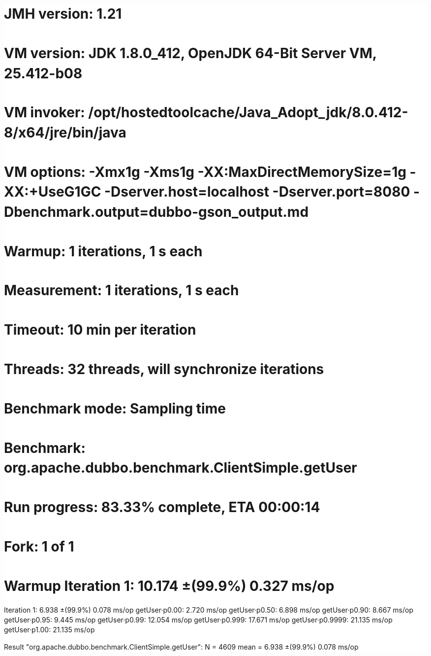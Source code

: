 # JMH version: 1.21
# VM version: JDK 1.8.0_412, OpenJDK 64-Bit Server VM, 25.412-b08
# VM invoker: /opt/hostedtoolcache/Java_Adopt_jdk/8.0.412-8/x64/jre/bin/java
# VM options: -Xmx1g -Xms1g -XX:MaxDirectMemorySize=1g -XX:+UseG1GC -Dserver.host=localhost -Dserver.port=8080 -Dbenchmark.output=dubbo-gson_output.md
# Warmup: 1 iterations, 1 s each
# Measurement: 1 iterations, 1 s each
# Timeout: 10 min per iteration
# Threads: 32 threads, will synchronize iterations
# Benchmark mode: Sampling time
# Benchmark: org.apache.dubbo.benchmark.ClientSimple.getUser

# Run progress: 83.33% complete, ETA 00:00:14
# Fork: 1 of 1
# Warmup Iteration   1: 10.174 ±(99.9%) 0.327 ms/op
Iteration   1: 6.938 ±(99.9%) 0.078 ms/op
                 getUser·p0.00:   2.720 ms/op
                 getUser·p0.50:   6.898 ms/op
                 getUser·p0.90:   8.667 ms/op
                 getUser·p0.95:   9.445 ms/op
                 getUser·p0.99:   12.054 ms/op
                 getUser·p0.999:  17.671 ms/op
                 getUser·p0.9999: 21.135 ms/op
                 getUser·p1.00:   21.135 ms/op



Result "org.apache.dubbo.benchmark.ClientSimple.getUser":
  N = 4609
  mean =      6.938 ±(99.9%) 0.078 ms/op
